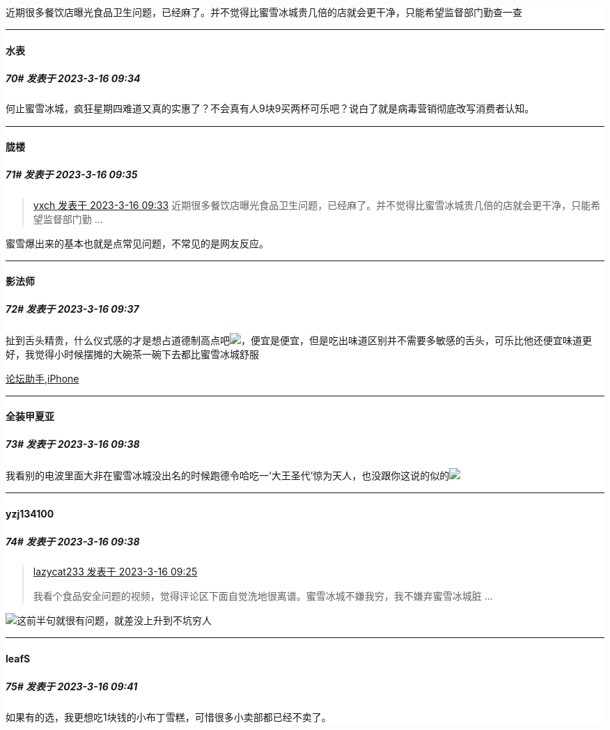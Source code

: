 近期很多餐饮店曝光食品卫生问题，已经麻了。并不觉得比蜜雪冰城贵几倍的店就会更干净，只能希望监督部门勤查一查

*****

####  水表  
##### 70#       发表于 2023-3-16 09:34

何止蜜雪冰城，疯狂星期四难道又真的实惠了？不会真有人9块9买两杯可乐吧？说白了就是病毒营销彻底改写消费者认知。

*****

####  胧楼  
##### 71#       发表于 2023-3-16 09:35

<blockquote><a href="httphttps://bbs.saraba1st.com/2b/forum.php?mod=redirect&amp;goto=findpost&amp;pid=60103995&amp;ptid=2124285" target="_blank">yxch 发表于 2023-3-16 09:33</a>
近期很多餐饮店曝光食品卫生问题，已经麻了。并不觉得比蜜雪冰城贵几倍的店就会更干净，只能希望监督部门勤 ...</blockquote>
蜜雪爆出来的基本也就是点常见问题，不常见的是网友反应。

*****

####  影法师  
##### 72#       发表于 2023-3-16 09:37

扯到舌头精贵，什么仪式感的才是想占道德制高点吧<img src="https://static.saraba1st.com/image/smiley/face2017/003.png" referrerpolicy="no-referrer">，便宜是便宜，但是吃出味道区别并不需要多敏感的舌头，可乐比他还便宜味道更好，我觉得小时候摆摊的大碗茶一碗下去都比蜜雪冰城舒服

[论坛助手,iPhone](https://bbs.saraba1st.com/2b/forum.php?mod=viewthread&amp;tid=2029836)

*****

####  全装甲夏亚  
##### 73#       发表于 2023-3-16 09:38

我看别的电波里面大非在蜜雪冰城没出名的时候跑德令哈吃一‘大王圣代’惊为天人，也没跟你这说的似的<img src="https://static.saraba1st.com/image/smiley/face2017/067.png" referrerpolicy="no-referrer">

*****

####  yzj134100  
##### 74#       发表于 2023-3-16 09:38

<blockquote><a href="httphttps://bbs.saraba1st.com/2b/forum.php?mod=redirect&amp;goto=findpost&amp;pid=60103910&amp;ptid=2124285" target="_blank">lazycat233 发表于 2023-3-16 09:25</a>

我看个食品安全问题的视频，觉得评论区下面自觉洗地很离谱。蜜雪冰城不嫌我穷，我不嫌弃蜜雪冰城脏 ...</blockquote>
<img src="https://static.saraba1st.com/image/smiley/face2017/018.png" referrerpolicy="no-referrer">这前半句就很有问题，就差没上升到不坑穷人

*****

####  leafS  
##### 75#       发表于 2023-3-16 09:41

如果有的选，我更想吃1块钱的小布丁雪糕，可惜很多小卖部都已经不卖了。
